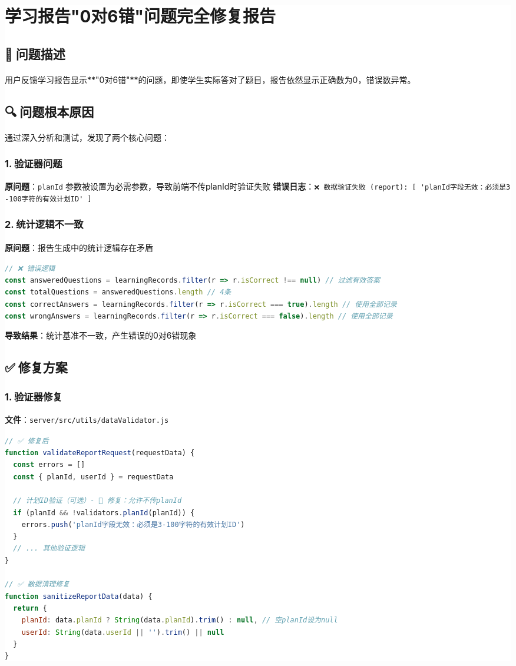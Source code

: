 # 学习报告"0对6错"问题完全修复报告

## 🎯 问题描述

用户反馈学习报告显示**"0对6错"**的问题，即使学生实际答对了题目，报告依然显示正确数为0，错误数异常。

## 🔍 问题根本原因

通过深入分析和测试，发现了两个核心问题：

### 1. **验证器问题** 
**原问题**：`planId` 参数被设置为必需参数，导致前端不传planId时验证失败
**错误日志**：`❌ 数据验证失败 (report): [ 'planId字段无效：必须是3-100字符的有效计划ID' ]`

### 2. **统计逻辑不一致**
**原问题**：报告生成中的统计逻辑存在矛盾
```javascript
// ❌ 错误逻辑
const answeredQuestions = learningRecords.filter(r => r.isCorrect !== null) // 过滤有效答案
const totalQuestions = answeredQuestions.length // 4条
const correctAnswers = learningRecords.filter(r => r.isCorrect === true).length // 使用全部记录
const wrongAnswers = learningRecords.filter(r => r.isCorrect === false).length // 使用全部记录
```

**导致结果**：统计基准不一致，产生错误的0对6错现象

## ✅ 修复方案

### 1. **验证器修复**
**文件**：`server/src/utils/dataValidator.js`
```javascript
// ✅ 修复后
function validateReportRequest(requestData) {
  const errors = []
  const { planId, userId } = requestData
  
  // 计划ID验证（可选）- 🔧 修复：允许不传planId
  if (planId && !validators.planId(planId)) {
    errors.push('planId字段无效：必须是3-100字符的有效计划ID')
  }
  // ... 其他验证逻辑
}

// ✅ 数据清理修复
function sanitizeReportData(data) {
  return {
    planId: data.planId ? String(data.planId).trim() : null, // 空planId设为null
    userId: String(data.userId || '').trim() || null
  }
}
```
